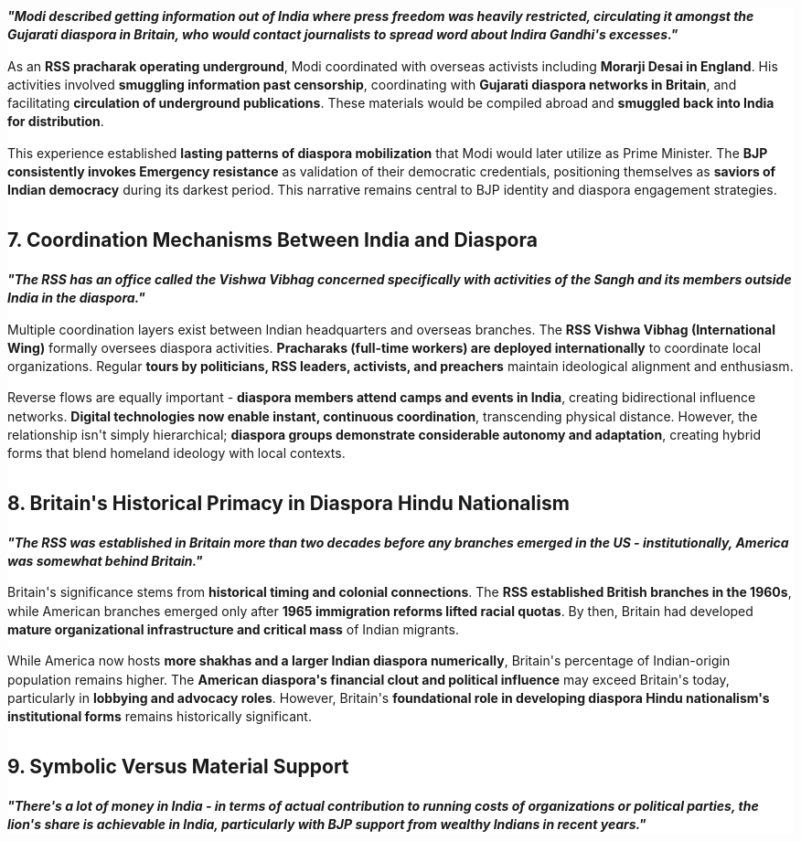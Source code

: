 ***"Modi described getting information out of India where press freedom was heavily restricted, circulating it amongst the Gujarati diaspora in Britain, who would contact journalists to spread word about Indira Gandhi's excesses."***

As an **RSS pracharak operating underground**, Modi coordinated with overseas activists including **Morarji Desai in England**. His activities involved **smuggling information past censorship**, coordinating with **Gujarati diaspora networks in Britain**, and facilitating **circulation of underground publications**. These materials would be compiled abroad and **smuggled back into India for distribution**.

This experience established **lasting patterns of diaspora mobilization** that Modi would later utilize as Prime Minister. The **BJP consistently invokes Emergency resistance** as validation of their democratic credentials, positioning themselves as **saviors of Indian democracy** during its darkest period. This narrative remains central to BJP identity and diaspora engagement strategies.

## 7. Coordination Mechanisms Between India and Diaspora

***"The RSS has an office called the Vishwa Vibhag concerned specifically with activities of the Sangh and its members outside India in the diaspora."***

Multiple coordination layers exist between Indian headquarters and overseas branches. The **RSS Vishwa Vibhag (International Wing)** formally oversees diaspora activities. **Pracharaks (full-time workers) are deployed internationally** to coordinate local organizations. Regular **tours by politicians, RSS leaders, activists, and preachers** maintain ideological alignment and enthusiasm.

Reverse flows are equally important - **diaspora members attend camps and events in India**, creating bidirectional influence networks. **Digital technologies now enable instant, continuous coordination**, transcending physical distance. However, the relationship isn't simply hierarchical; **diaspora groups demonstrate considerable autonomy and adaptation**, creating hybrid forms that blend homeland ideology with local contexts.

## 8. Britain's Historical Primacy in Diaspora Hindu Nationalism

***"The RSS was established in Britain more than two decades before any branches emerged in the US - institutionally, America was somewhat behind Britain."***

Britain's significance stems from **historical timing and colonial connections**. The **RSS established British branches in the 1960s**, while American branches emerged only after **1965 immigration reforms lifted racial quotas**. By then, Britain had developed **mature organizational infrastructure and critical mass** of Indian migrants.

While America now hosts **more shakhas and a larger Indian diaspora numerically**, Britain's percentage of Indian-origin population remains higher. The **American diaspora's financial clout and political influence** may exceed Britain's today, particularly in **lobbying and advocacy roles**. However, Britain's **foundational role in developing diaspora Hindu nationalism's institutional forms** remains historically significant.

## 9. Symbolic Versus Material Support

***"There's a lot of money in India - in terms of actual contribution to running costs of organizations or political parties, the lion's share is achievable in India, particularly with BJP support from wealthy Indians in recent years."***
